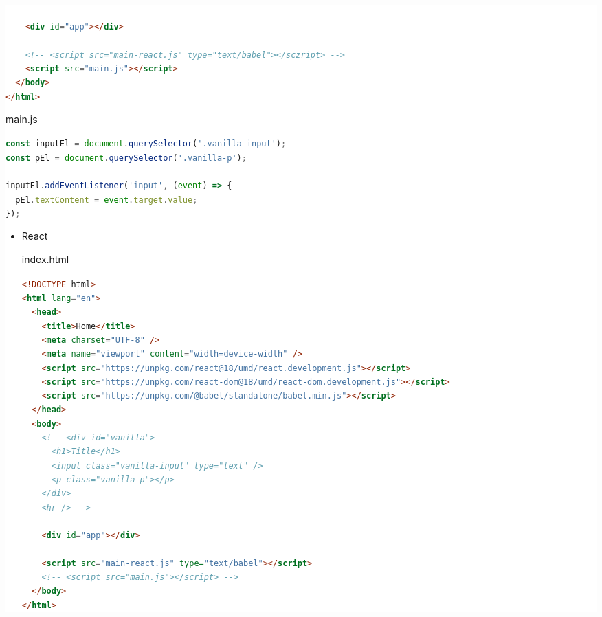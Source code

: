   ```html
  
      <div id="app"></div>
  
      <!-- <script src="main-react.js" type="text/babel"></sczript> -->
      <script src="main.js"></script>
    </body>
  </html>
  
  ```

  main.js

  ```js
  const inputEl = document.querySelector('.vanilla-input');
  const pEl = document.querySelector('.vanilla-p');
  
  inputEl.addEventListener('input', (event) => {
    pEl.textContent = event.target.value;
  });
  
  ```

- React

  index.html

  ```html
  <!DOCTYPE html>
  <html lang="en">
    <head>
      <title>Home</title>
      <meta charset="UTF-8" />
      <meta name="viewport" content="width=device-width" />
      <script src="https://unpkg.com/react@18/umd/react.development.js"></script>
      <script src="https://unpkg.com/react-dom@18/umd/react-dom.development.js"></script>
      <script src="https://unpkg.com/@babel/standalone/babel.min.js"></script>
    </head>
    <body>
      <!-- <div id="vanilla">
        <h1>Title</h1>
        <input class="vanilla-input" type="text" />
        <p class="vanilla-p"></p>
      </div>
      <hr /> -->
  
      <div id="app"></div>
  
      <script src="main-react.js" type="text/babel"></script>
      <!-- <script src="main.js"></script> -->
    </body>
  </html>
  
  ```
